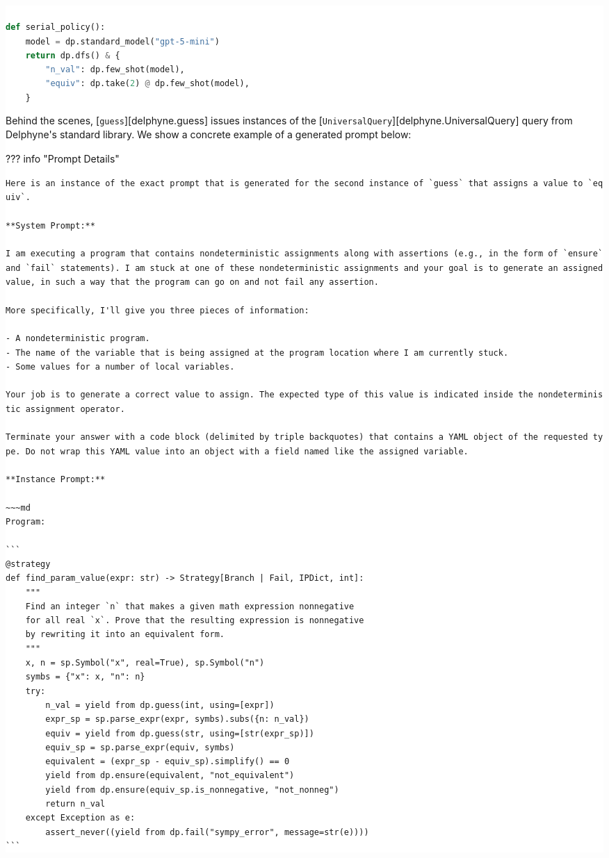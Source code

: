 ```py

def serial_policy():
    model = dp.standard_model("gpt-5-mini")
    return dp.dfs() & {
        "n_val": dp.few_shot(model),
        "equiv": dp.take(2) @ dp.few_shot(model),
    }
```

Behind the scenes, [`guess`][delphyne.guess] issues instances of the [`UniversalQuery`][delphyne.UniversalQuery] query from Delphyne's standard library. We show a concrete example of a generated prompt below:

??? info "Prompt Details"

    Here is an instance of the exact prompt that is generated for the second instance of `guess` that assigns a value to `equiv`.

    **System Prompt:**

    I am executing a program that contains nondeterministic assignments along with assertions (e.g., in the form of `ensure` and `fail` statements). I am stuck at one of these nondeterministic assignments and your goal is to generate an assigned value, in such a way that the program can go on and not fail any assertion.

    More specifically, I'll give you three pieces of information:

    - A nondeterministic program.
    - The name of the variable that is being assigned at the program location where I am currently stuck.
    - Some values for a number of local variables.

    Your job is to generate a correct value to assign. The expected type of this value is indicated inside the nondeterministic assignment operator.

    Terminate your answer with a code block (delimited by triple backquotes) that contains a YAML object of the requested type. Do not wrap this YAML value into an object with a field named like the assigned variable.

    **Instance Prompt:**

    ~~~md
    Program:

    ```
    @strategy
    def find_param_value(expr: str) -> Strategy[Branch | Fail, IPDict, int]:
        """
        Find an integer `n` that makes a given math expression nonnegative
        for all real `x`. Prove that the resulting expression is nonnegative
        by rewriting it into an equivalent form.
        """
        x, n = sp.Symbol("x", real=True), sp.Symbol("n")
        symbs = {"x": x, "n": n}
        try:
            n_val = yield from dp.guess(int, using=[expr])
            expr_sp = sp.parse_expr(expr, symbs).subs({n: n_val})
            equiv = yield from dp.guess(str, using=[str(expr_sp)])
            equiv_sp = sp.parse_expr(equiv, symbs)
            equivalent = (expr_sp - equiv_sp).simplify() == 0
            yield from dp.ensure(equivalent, "not_equivalent")
            yield from dp.ensure(equiv_sp.is_nonnegative, "not_nonneg")
            return n_val
        except Exception as e:
            assert_never((yield from dp.fail("sympy_error", message=str(e))))
    ```
